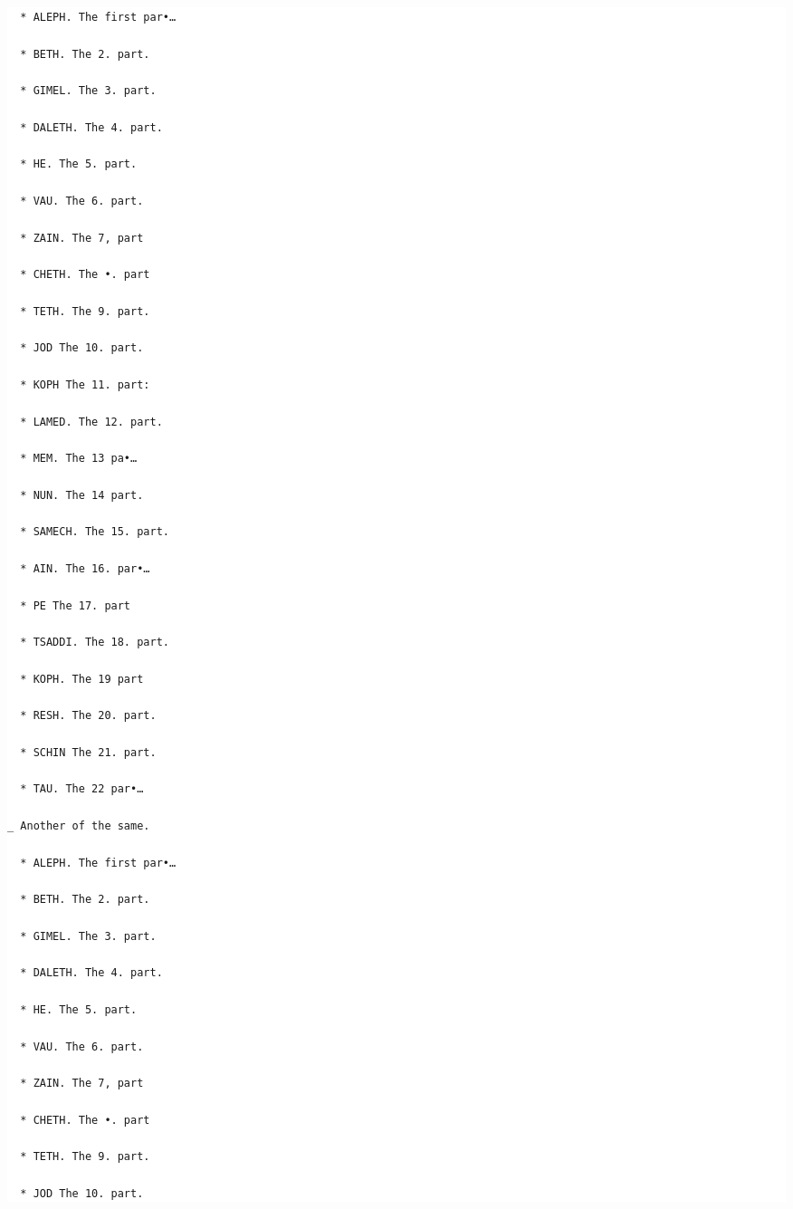       * ALEPH. The first par•…

      * BETH. The 2. part.

      * GIMEL. The 3. part.

      * DALETH. The 4. part.

      * HE. The 5. part.

      * VAU. The 6. part.

      * ZAIN. The 7, part

      * CHETH. The •. part

      * TETH. The 9. part.

      * JOD The 10. part.

      * KOPH The 11. part:

      * LAMED. The 12. part.

      * MEM. The 13 pa•…

      * NUN. The 14 part.

      * SAMECH. The 15. part.

      * AIN. The 16. par•…

      * PE The 17. part

      * TSADDI. The 18. part.

      * KOPH. The 19 part

      * RESH. The 20. part.

      * SCHIN The 21. part.

      * TAU. The 22 par•…

    _ Another of the same.

      * ALEPH. The first par•…

      * BETH. The 2. part.

      * GIMEL. The 3. part.

      * DALETH. The 4. part.

      * HE. The 5. part.

      * VAU. The 6. part.

      * ZAIN. The 7, part

      * CHETH. The •. part

      * TETH. The 9. part.

      * JOD The 10. part.
